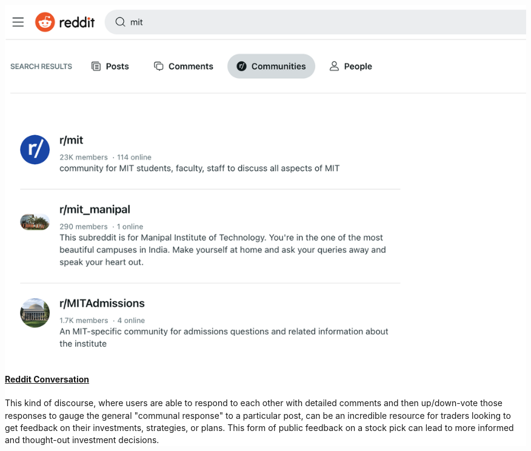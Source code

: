 ![Reddit Communities](../images/project/project2/reddit_groups.png)

#### [Reddit Conversation](https://www.reddit.com/r/formula1/comments/17v2u4t/cadillac_to_enter_formula_1_as_seventh_power_unit/)

This kind of discourse, where users are able to respond to each other with detailed comments and then up/down-vote those responses to gauge the general "communal response" to a particular post, can be an incredible resource for traders looking to get feedback on their investments, strategies, or plans.  This form of public feedback on a stock pick can lead to more informed and thought-out investment decisions.
